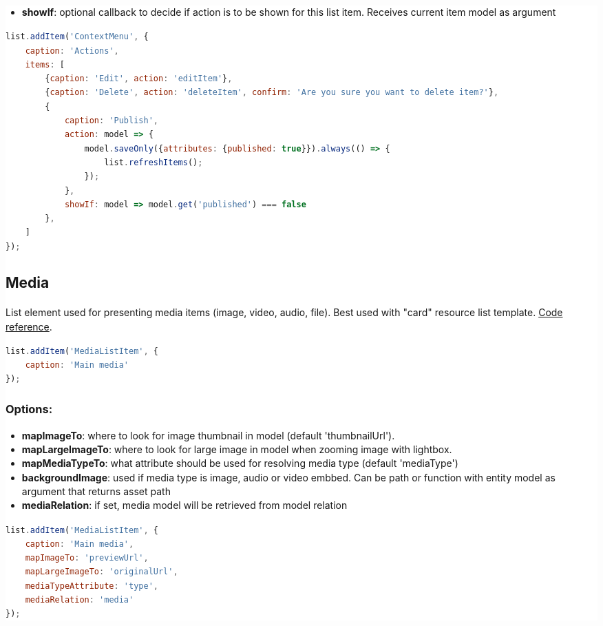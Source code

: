 * **showIf**: optional callback to decide if action is to be shown for this list item. Receives current item model as argument

```js
list.addItem('ContextMenu', {
    caption: 'Actions',
    items: [
        {caption: 'Edit', action: 'editItem'},
        {caption: 'Delete', action: 'deleteItem', confirm: 'Are you sure you want to delete item?'},
        {
            caption: 'Publish',
            action: model => {
                model.saveOnly({attributes: {published: true}}).always(() => {
                    list.refreshItems();
                });
            },
            showIf: model => model.get('published') === false
        },
    ]
});
```


## Media
List element used for presenting media items (image, video, audio, file).
Best used with "card" resource list template.
[Code reference](https://github.com/trikoder/trim/tree/master/src/js/listElements/media.vue).

```js
list.addItem('MediaListItem', {
    caption: 'Main media'
});
```

### Options:
* **mapImageTo**: where to look for image thumbnail in model (default 'thumbnailUrl').
* **mapLargeImageTo**: where to look for large image in model when zooming image with lightbox.
* **mapMediaTypeTo**: what attribute should be used for resolving media type  (default 'mediaType')
* **backgroundImage**: used if media type is image, audio or video embbed. Can be path or function with entity model as argument that returns asset path
* **mediaRelation**:  if set, media model will be retrieved from  model relation

```js
list.addItem('MediaListItem', {
    caption: 'Main media',
    mapImageTo: 'previewUrl',
    mapLargeImageTo: 'originalUrl',
    mediaTypeAttribute: 'type',
    mediaRelation: 'media'
});
```
